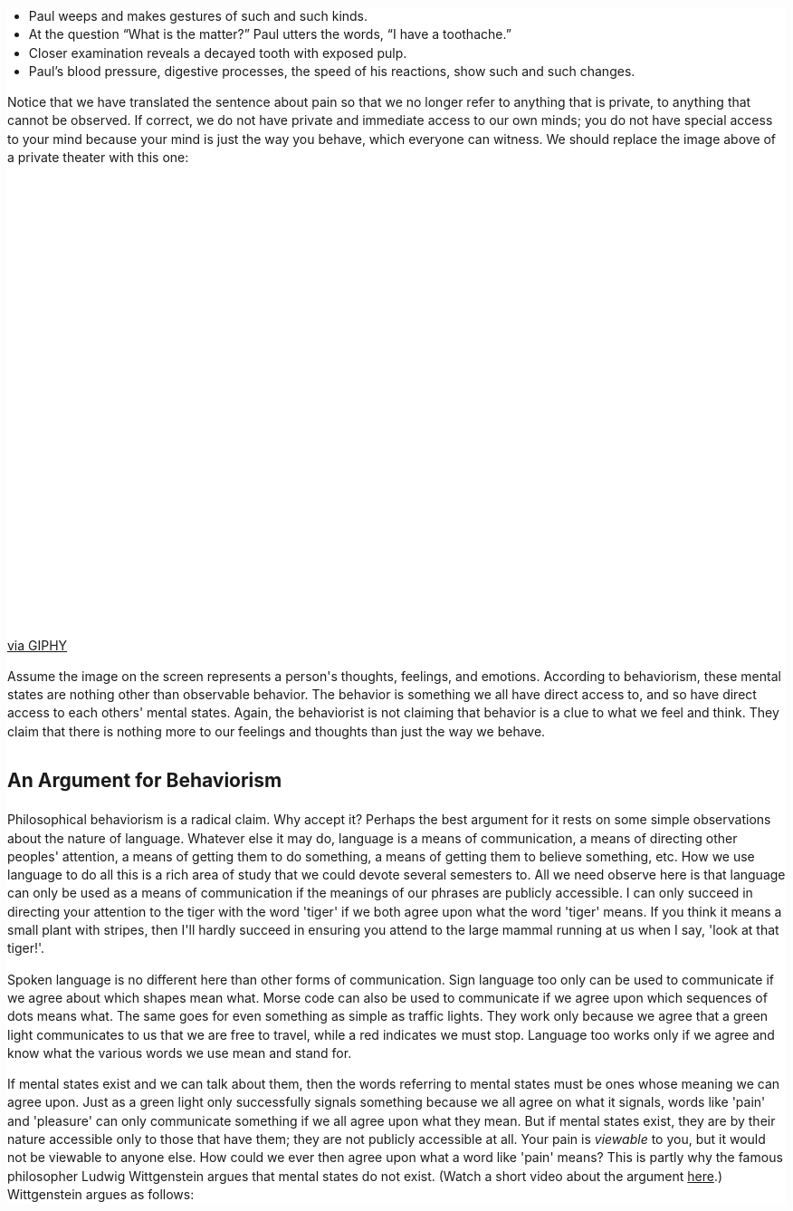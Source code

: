 + Paul weeps and makes gestures of such and such kinds.
+ At the question “What is the matter?” Paul utters the words, “I have a toothache.”
+ Closer examination reveals a decayed tooth with exposed pulp.
+ Paul’s blood pressure, digestive processes, the speed of his reactions, show such and such changes.

Notice that we have translated the sentence about pain so that we no longer refer to anything that is private, to anything that cannot be observed. If correct, we do not have private and immediate access to our own minds; you do not have special access to your mind because your mind is just the way you behave, which everyone can witness. We should replace the image above of a private theater with this one: 

<div style="width:100%;height:0;padding-bottom:57%;position:relative;"><iframe src="https://giphy.com/embed/l4FBbYsFifkdlXUZ2" width="100%" height="100%" style="position:absolute" frameBorder="0" class="giphy-embed" allowFullScreen></iframe></div><p><a href="https://giphy.com/gifs/movie-cinema-the-sandlot-l4FBbYsFifkdlXUZ2">via GIPHY</a></p>

Assume the image on the screen represents a person's thoughts, feelings, and emotions. According to behaviorism, these mental states are nothing other than observable behavior. The behavior is something we all have direct access to, and so have direct access to each others' mental states. Again, the behaviorist is not claiming that behavior is a clue to what we feel and think. They claim that there is nothing more to our feelings and thoughts than just the way we behave. 


## An Argument for Behaviorism

Philosophical behaviorism is a radical claim. Why accept it? Perhaps the best argument for it rests on some simple observations about the nature of language. Whatever else it may do, language is a means of communication, a means of directing other peoples' attention, a means of getting them to do something, a means of getting them to believe something, etc. How we use language to do all this is a rich area of study that we could devote several semesters to. All we need observe here is that language can only be used as a means of communication if the meanings of our phrases are publicly accessible. I can only succeed in directing your attention to the tiger with the word 'tiger' if we both agree upon what the word 'tiger' means. If you think it means a small plant with stripes, then I'll hardly succeed in ensuring you attend to the large mammal running at us when I say, 'look at that tiger!'. 

Spoken language is no different here than other forms of communication. Sign language too only can be used to communicate if we agree about which shapes mean what. Morse code can also be used to communicate if we agree upon which sequences of dots means what. The same goes for even something as simple as traffic lights. They work only because we agree that a green light communicates to us that we are free to travel, while a red indicates we must stop. Language too works only if we agree and know what the various words we use mean and stand for. 

If mental states exist and we can talk about them, then the words referring to mental states must be ones whose meaning we can agree upon. Just as a green light only successfully signals something because we all agree on what it signals, words like 'pain' and 'pleasure' can only communicate something if we all agree upon what they mean. But if mental states exist, they are by their nature accessible only to those that have them; they are not publicly accessible at all. Your pain is *viewable* to you, but it would not be viewable to anyone else. How could we ever then agree upon what a word like 'pain' means?  This is partly why the famous philosopher Ludwig Wittgenstein argues that mental states do not exist. (Watch a short video about the argument [here](https://www.youtube.com/watch?v=x86hLtOkou8).) Wittgenstein argues as follows: 
